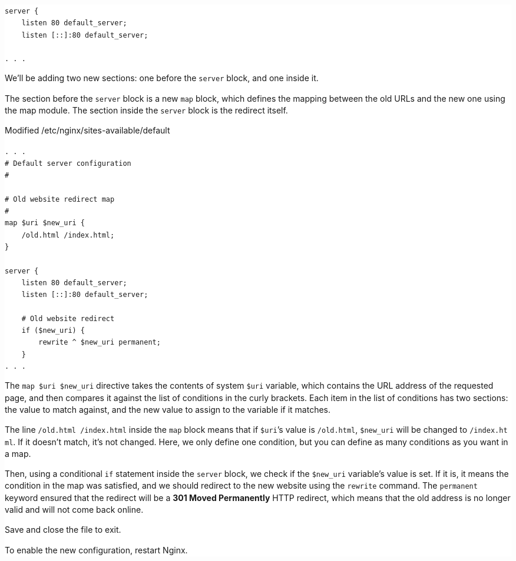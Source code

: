     server {
        listen 80 default_server;
        listen [::]:80 default_server;
    
    . . .

We’ll be adding two new sections: one before the `server` block, and one inside it.

The section before the `server` block is a new `map` block, which defines the mapping between the old URLs and the new one using the map module. The section inside the `server` block is the redirect itself.

Modified /etc/nginx/sites-available/default

    . . .
    # Default server configuration
    #
    
    # Old website redirect map
    #
    map $uri $new_uri {
        /old.html /index.html;
    }
    
    server {
        listen 80 default_server;
        listen [::]:80 default_server;
    
        # Old website redirect
        if ($new_uri) {
            rewrite ^ $new_uri permanent;
        }
    . . .

The `map $uri $new_uri` directive takes the contents of system `$uri` variable, which contains the URL address of the requested page, and then compares it against the list of conditions in the curly brackets. Each item in the list of conditions has two sections: the value to match against, and the new value to assign to the variable if it matches.

The line `/old.html /index.html` inside the `map` block means that if `$uri`’s value is `/old.html`, `$new_uri` will be changed to `/index.html`. If it doesn’t match, it’s not changed. Here, we only define one condition, but you can define as many conditions as you want in a map.

Then, using a conditional `if` statement inside the `server` block, we check if the `$new_uri` variable’s value is set. If it is, it means the condition in the map was satisfied, and we should redirect to the new website using the `rewrite` command. The `permanent` keyword ensured that the redirect will be a **301 Moved Permanently** HTTP redirect, which means that the old address is no longer valid and will not come back online.

Save and close the file to exit.

To enable the new configuration, restart Nginx.
